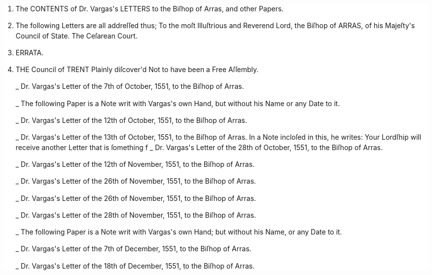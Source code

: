1. The CONTENTS of Dr. Vargas's
LETTERS to the Biſhop of Arras,
and other Papers.

1. The following Letters are all addreſſed
thus;
To the moſt Illuſtrious and Reverend
Lord, the Biſhop of
ARRAS, of his Majeſty's
Council of State.
The Ceſarean Court.

1. ERRATA.

1. THE
Council of TRENT
Plainly diſcover'd
Not to have been a Free Aſſembly.

    _ Dr. Vargas's Letter of the 7th of October,
1551, to the Biſhop of Arras.

    _ The following Paper is a Note writ with
Vargas's own Hand, but without his
Name or any Date to it.

    _ Dr. Vargas's Letter of the 12th of October,
1551, to the Biſhop of Arras.

    _ Dr. Vargas's Letter of the 13th of October,
1551, to the Biſhop of Arras.
In a Note incloſed in this, he writes: Your
Lordſhip will receive another Letter that is ſomething
f
    _ Dr. Vargas's Letter of the 28th of October,
1551, to the Biſhop of Arras.

    _ Dr. Vargas's Letter of the 12th of November,
1551, to the Biſhop of Arras.

    _ Dr. Vargas's Letter of the 26th of November,
1551, to the Biſhop of Arras.

    _ Dr. Vargas's Letter of the 26th of November,
1551, to the Biſhop of Arras.

    _ Dr. Vargas's Letter of the 28th of November,
1551, to the Biſhop of Arras.

    _ The following Paper is a Note writ with
Vargas's own Hand; but without his
Name, or any Date to it.

    _ Dr. Vargas's Letter of the 7th of December,
1551, to the Biſhop of Arras.

    _ Dr. Vargas's Letter of the 18th of December,
1551, to the Biſhop of Arras.

